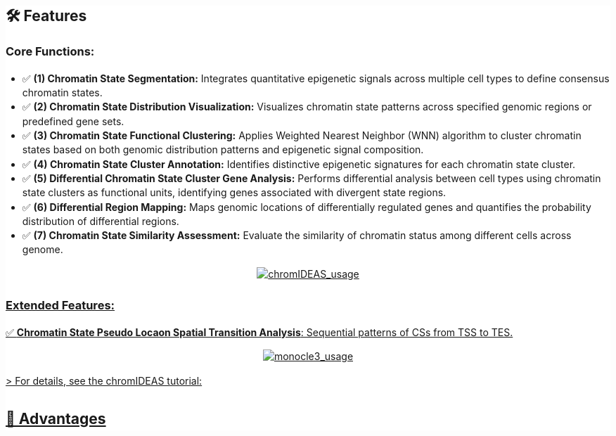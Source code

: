 

## 🛠️ Features

### Core Functions:

-  ✅ **(1) Chromatin State Segmentation:** Integrates quantitative epigenetic signals across multiple cell types to define consensus chromatin states.
-  ✅ **(2) Chromatin State Distribution Visualization:** Visualizes chromatin state patterns across specified genomic regions or predefined gene sets.
-  ✅ **(3) Chromatin State Functional Clustering:** Applies Weighted Nearest Neighbor (WNN) algorithm to cluster chromatin states based on both genomic distribution patterns and epigenetic signal composition.
-  ✅ **(4) Chromatin State Cluster Annotation:** Identifies distinctive epigenetic signatures for each chromatin state cluster.
-  ✅ **(5) Differential Chromatin State Cluster Gene Analysis:** Performs differential analysis between cell types using chromatin state clusters as functional units, identifying genes associated with divergent state regions.
-  ✅ **(6) Differential Region Mapping:** Maps genomic locations of differentially regulated genes and quantifies the probability distribution of differential regions.
-  ✅ **(7) Chromatin State Similarity Assessment:** Evaluate the similarity of chromatin status among different cells across genome.

<p align="center">
  <a href="https://chromideas.readthedocs.io" target="_blank">
  <img
    src="figures/chromIDEAS_usage.jpg"
    alt="chromIDEAS_usage"
    style="max-width: 100%; width: 11in; height: auto;"
  />
</p>


### Extended Features:

✅ **Chromatin State Pseudo Locaon Spatial Transition Analysis**: Sequential patterns of CSs from TSS to TES.

<p align="center">
  <a href="https://chromideas.readthedocs.io" target="_blank">
  <img
    src="figures/monocle3_usage.jpg"
    alt="monocle3_usage"
    style="max-width: 100%; width: 11in; height: auto;"
  />
</p>
> For details, see the chromIDEAS tutorial: <https://chromideas.readthedocs.io>



## 🌟 Advantages
